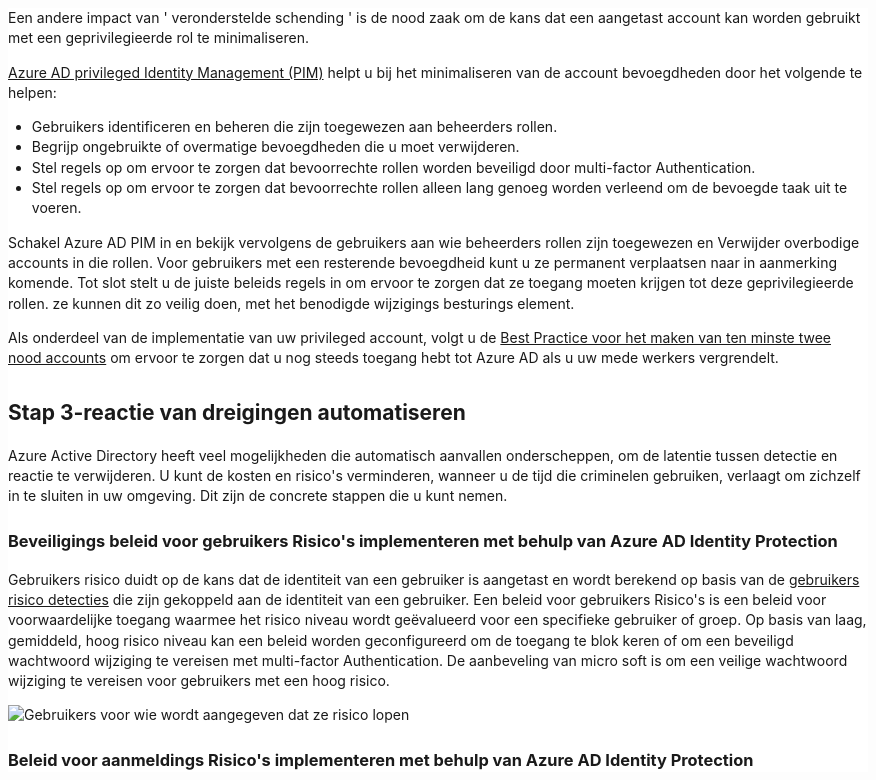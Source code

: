 Een andere impact van ' veronderstelde schending ' is de nood zaak om de kans dat een aangetast account kan worden gebruikt met een geprivilegieerde rol te minimaliseren.

[Azure AD privileged Identity Management (PIM)](../../active-directory/privileged-identity-management/pim-configure.md) helpt u bij het minimaliseren van de account bevoegdheden door het volgende te helpen:

* Gebruikers identificeren en beheren die zijn toegewezen aan beheerders rollen.
* Begrijp ongebruikte of overmatige bevoegdheden die u moet verwijderen.
* Stel regels op om ervoor te zorgen dat bevoorrechte rollen worden beveiligd door multi-factor Authentication.
* Stel regels op om ervoor te zorgen dat bevoorrechte rollen alleen lang genoeg worden verleend om de bevoegde taak uit te voeren.

Schakel Azure AD PIM in en bekijk vervolgens de gebruikers aan wie beheerders rollen zijn toegewezen en Verwijder overbodige accounts in die rollen. Voor gebruikers met een resterende bevoegdheid kunt u ze permanent verplaatsen naar in aanmerking komende. Tot slot stelt u de juiste beleids regels in om ervoor te zorgen dat ze toegang moeten krijgen tot deze geprivilegieerde rollen. ze kunnen dit zo veilig doen, met het benodigde wijzigings besturings element.

Als onderdeel van de implementatie van uw privileged account, volgt u de [Best Practice voor het maken van ten minste twee nood accounts](../../active-directory/users-groups-roles/directory-admin-roles-secure.md) om ervoor te zorgen dat u nog steeds toegang hebt tot Azure AD als u uw mede werkers vergrendelt.

## <a name="step-3---automate-threat-response"></a>Stap 3-reactie van dreigingen automatiseren

Azure Active Directory heeft veel mogelijkheden die automatisch aanvallen onderscheppen, om de latentie tussen detectie en reactie te verwijderen. U kunt de kosten en risico's verminderen, wanneer u de tijd die criminelen gebruiken, verlaagt om zichzelf in te sluiten in uw omgeving. Dit zijn de concrete stappen die u kunt nemen.

### <a name="implement-user-risk-security-policy-using-azure-ad-identity-protection"></a>Beveiligings beleid voor gebruikers Risico's implementeren met behulp van Azure AD Identity Protection

Gebruikers risico duidt op de kans dat de identiteit van een gebruiker is aangetast en wordt berekend op basis van de [gebruikers risico detecties](../../active-directory/identity-protection/overview.md) die zijn gekoppeld aan de identiteit van een gebruiker. Een beleid voor gebruikers Risico's is een beleid voor voorwaardelijke toegang waarmee het risico niveau wordt geëvalueerd voor een specifieke gebruiker of groep. Op basis van laag, gemiddeld, hoog risico niveau kan een beleid worden geconfigureerd om de toegang te blok keren of om een beveiligd wachtwoord wijziging te vereisen met multi-factor Authentication. De aanbeveling van micro soft is om een veilige wachtwoord wijziging te vereisen voor gebruikers met een hoog risico.

![Gebruikers voor wie wordt aangegeven dat ze risico lopen](./media/steps-secure-identity/azure-ad-sec-steps1.png)

### <a name="implement-sign-in-risk-policy-using-azure-ad-identity-protection"></a>Beleid voor aanmeldings Risico's implementeren met behulp van Azure AD Identity Protection
